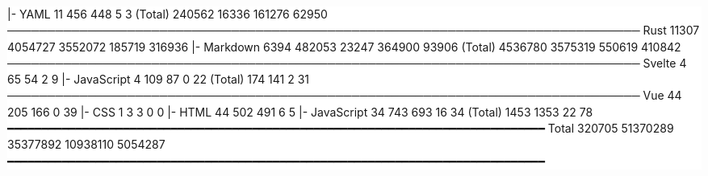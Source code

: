  |- YAML                11          456          448            5            3
 (Total)                         240562        16336       161276        62950
───────────────────────────────────────────────────────────────────────────────
 Rust                11307      4054727      3552072       185719       316936
 |- Markdown          6394       482053        23247       364900        93906
 (Total)                        4536780      3575319       550619       410842
───────────────────────────────────────────────────────────────────────────────
 Svelte                  4           65           54            2            9
 |- JavaScript           4          109           87            0           22
 (Total)                            174          141            2           31
───────────────────────────────────────────────────────────────────────────────
 Vue                    44          205          166            0           39
 |- CSS                  1            3            3            0            0
 |- HTML                44          502          491            6            5
 |- JavaScript          34          743          693           16           34
 (Total)                           1453         1353           22           78
━━━━━━━━━━━━━━━━━━━━━━━━━━━━━━━━━━━━━━━━━━━━━━━━━━━━━━━━━━━━━━━━━━━━━━━━━━━━━━━
 Total              320705     51370289     35377892     10938110      5054287
━━━━━━━━━━━━━━━━━━━━━━━━━━━━━━━━━━━━━━━━━━━━━━━━━━━━━━━━━━━━━━━━━━━━━━━━━━━━━━━
